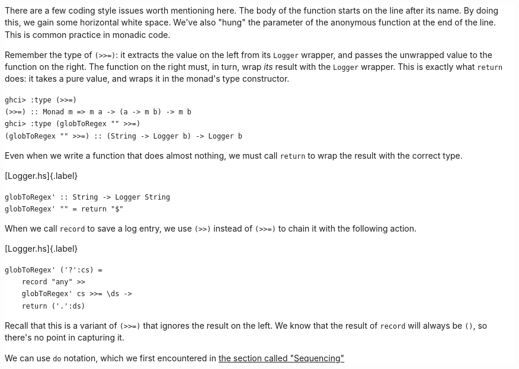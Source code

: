 </div>

There are a few coding style issues worth mentioning here. The body of
the function starts on the line after its name. By doing this, we gain
some horizontal white space. We\'ve also \"hung\" the parameter of the
anonymous function at the end of the line. This is common practice in
monadic code.

Remember the type of `(>>=)`: it extracts the value on the left from its
`Logger` wrapper, and passes the unwrapped value to the function on the
right. The function on the right must, in turn, wrap *its* result with
the `Logger` wrapper. This is exactly what `return` does: it takes a
pure value, and wraps it in the monad\'s type constructor.

``` {.screen}
ghci> :type (>>=)
(>>=) :: Monad m => m a -> (a -> m b) -> m b
ghci> :type (globToRegex "" >>=)
(globToRegex "" >>=) :: (String -> Logger b) -> Logger b
```

Even when we write a function that does almost nothing, we must call
`return` to wrap the result with the correct type.

<div>

[Logger.hs]{.label}

``` {.haskell}
globToRegex' :: String -> Logger String
globToRegex' "" = return "$"
```

</div>

When we call `record` to save a log entry, we use `(>>)` instead of
`(>>=)` to chain it with the following action.

<div>

[Logger.hs]{.label}

``` {.haskell}
globToRegex' ('?':cs) =
    record "any" >>
    globToRegex' cs >>= \ds ->
    return ('.':ds)
```

</div>

Recall that this is a variant of `(>>=)` that ignores the result on the
left. We know that the result of `record` will always be `()`, so
there\'s no point in capturing it.

We can use `do` notation, which we first encountered in [the section
called \"Sequencing\"](7-io.org::*Sequencing)

<div>
